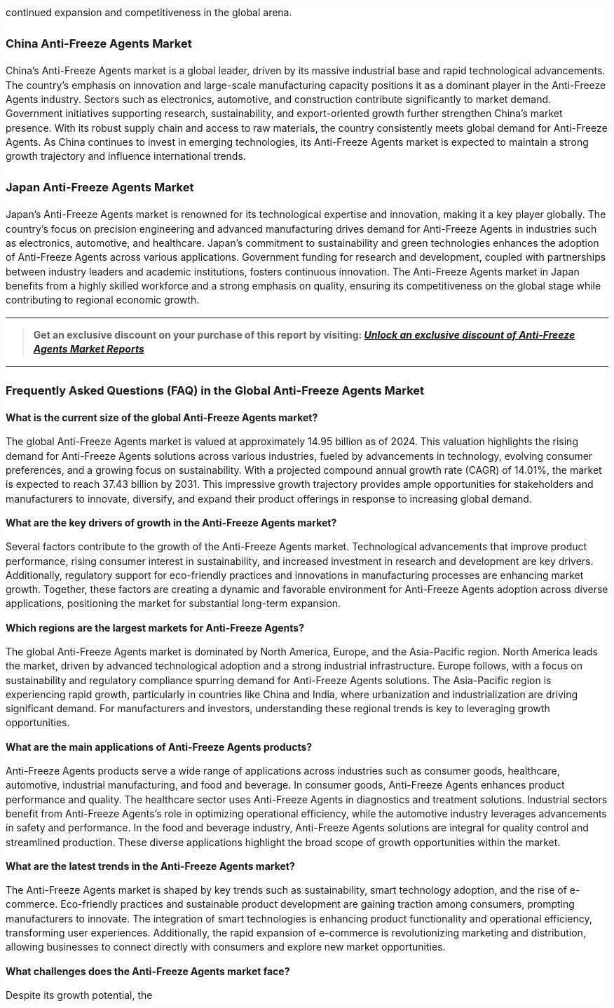 continued expansion and competitiveness in the global arena.</p><h3>China Anti-Freeze Agents Market</h3><p>China&rsquo;s Anti-Freeze Agents market is a global leader, driven by its massive industrial base and rapid technological advancements. The country&rsquo;s emphasis on innovation and large-scale manufacturing capacity positions it as a dominant player in the Anti-Freeze Agents industry. Sectors such as electronics, automotive, and construction contribute significantly to market demand. Government initiatives supporting research, sustainability, and export-oriented growth further strengthen China&rsquo;s market presence. With its robust supply chain and access to raw materials, the country consistently meets global demand for Anti-Freeze Agents. As China continues to invest in emerging technologies, its Anti-Freeze Agents market is expected to maintain a strong growth trajectory and influence international trends.</p><h3>Japan Anti-Freeze Agents Market</h3><p>Japan&rsquo;s Anti-Freeze Agents market is renowned for its technological expertise and innovation, making it a key player globally. The country&rsquo;s focus on precision engineering and advanced manufacturing drives demand for Anti-Freeze Agents in industries such as electronics, automotive, and healthcare. Japan&rsquo;s commitment to sustainability and green technologies enhances the adoption of Anti-Freeze Agents across various applications. Government funding for research and development, coupled with partnerships between industry leaders and academic institutions, fosters continuous innovation. The Anti-Freeze Agents market in Japan benefits from a highly skilled workforce and a strong emphasis on quality, ensuring its competitiveness on the global stage while contributing to regional economic growth.</p><hr /><blockquote><p><strong>Get an exclusive discount on your purchase of this report by visiting: <em><a href="://marketresearchpulse.com/ask-for-discount/105610?utm_source=Github&amp;utm_medium=0116">Unlock an exclusive discount of Anti-Freeze Agents Market Reports</a></em>&nbsp;</strong></p></blockquote><hr /><h3>Frequently Asked Questions (FAQ) in the Global Anti-Freeze Agents Market</h3><p><strong>What is the current size of the global Anti-Freeze Agents market?</strong></p><p>The global Anti-Freeze Agents market is valued at approximately 14.95 billion as of 2024. This valuation highlights the rising demand for Anti-Freeze Agents solutions across various industries, fueled by advancements in technology, evolving consumer preferences, and a growing focus on sustainability. With a projected compound annual growth rate (CAGR) of 14.01%, the market is expected to reach 37.43 billion by 2031. This impressive growth trajectory provides ample opportunities for stakeholders and manufacturers to innovate, diversify, and expand their product offerings in response to increasing global demand.</p><p><strong>What are the key drivers of growth in the Anti-Freeze Agents market?</strong></p><p>Several factors contribute to the growth of the Anti-Freeze Agents market. Technological advancements that improve product performance, rising consumer interest in sustainability, and increased investment in research and development are key drivers. Additionally, regulatory support for eco-friendly practices and innovations in manufacturing processes are enhancing market growth. Together, these factors are creating a dynamic and favorable environment for Anti-Freeze Agents adoption across diverse applications, positioning the market for substantial long-term expansion.</p><p><strong>Which regions are the largest markets for Anti-Freeze Agents?</strong></p><p>The global Anti-Freeze Agents market is dominated by North America, Europe, and the Asia-Pacific region. North America leads the market, driven by advanced technological adoption and a strong industrial infrastructure. Europe follows, with a focus on sustainability and regulatory compliance spurring demand for Anti-Freeze Agents solutions. The Asia-Pacific region is experiencing rapid growth, particularly in countries like China and India, where urbanization and industrialization are driving significant demand. For manufacturers and investors, understanding these regional trends is key to leveraging growth opportunities.</p><p><strong>What are the main applications of Anti-Freeze Agents products?</strong></p><p>Anti-Freeze Agents products serve a wide range of applications across industries such as consumer goods, healthcare, automotive, industrial manufacturing, and food and beverage. In consumer goods, Anti-Freeze Agents enhances product performance and quality. The healthcare sector uses Anti-Freeze Agents in diagnostics and treatment solutions. Industrial sectors benefit from Anti-Freeze Agents&rsquo;s role in optimizing operational efficiency, while the automotive industry leverages advancements in safety and performance. In the food and beverage industry, Anti-Freeze Agents solutions are integral for quality control and streamlined production. These diverse applications highlight the broad scope of growth opportunities within the market.</p><p><strong>What are the latest trends in the Anti-Freeze Agents market?</strong></p><p>The Anti-Freeze Agents market is shaped by key trends such as sustainability, smart technology adoption, and the rise of e-commerce. Eco-friendly practices and sustainable product development are gaining traction among consumers, prompting manufacturers to innovate. The integration of smart technologies is enhancing product functionality and operational efficiency, transforming user experiences. Additionally, the rapid expansion of e-commerce is revolutionizing marketing and distribution, allowing businesses to connect directly with consumers and explore new market opportunities.</p><p><strong>What challenges does the Anti-Freeze Agents market face?</strong></p><p>Despite its growth potential, the
